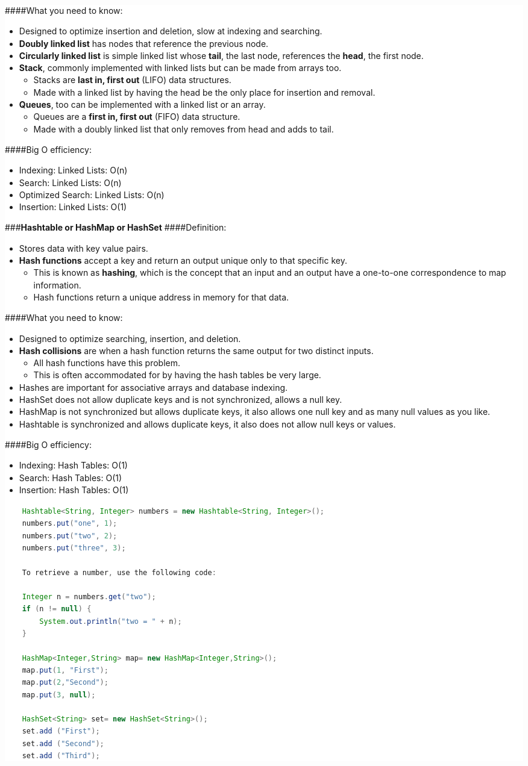 ####What you need to know:
- Designed to optimize insertion and deletion, slow at indexing and searching.
- **Doubly linked list** has nodes that reference the previous node.
- **Circularly linked list** is simple linked list whose **tail**, the last node, references the **head**, the first node.
- **Stack**, commonly implemented with linked lists but can be made from arrays too.
  - Stacks are **last in, first out** (LIFO) data structures.
  - Made with a linked list by having the head be the only place for insertion and removal.
- **Queues**, too can be implemented with a linked list or an array.
  - Queues are a **first in, first out** (FIFO) data structure.
  - Made with a doubly linked list that only removes from head and adds to tail.

####Big O efficiency:
- Indexing:         Linked Lists: O(n)
- Search:           Linked Lists: O(n)
- Optimized Search: Linked Lists: O(n)
- Insertion:        Linked Lists: O(1)


###**Hashtable or HashMap or HashSet**
####Definition:
- Stores data with key value pairs.
- **Hash functions** accept a key and return an output unique only to that specific key.
  - This is known as **hashing**, which is the concept that an input and an output have a one-to-one correspondence to map information.
  - Hash functions return a unique address in memory for that data.

####What you need to know:
- Designed to optimize searching, insertion, and deletion.
- **Hash collisions** are when a hash function returns the same output for two distinct inputs.
  - All hash functions have this problem.
  - This is often accommodated for by having the hash tables be very large.
- Hashes are important for associative arrays and database indexing.
- HashSet does not allow duplicate keys and is not synchronized, allows a null key.
- HashMap is not synchronized but allows duplicate keys, it also allows one null key and as many null values as you like.
- Hashtable is synchronized and allows duplicate keys, it also does not allow null keys or values.

####Big O efficiency:
- Indexing:         Hash Tables: O(1)
- Search:           Hash Tables: O(1)
- Insertion:        Hash Tables: O(1)

```java
    Hashtable<String, Integer> numbers = new Hashtable<String, Integer>();
    numbers.put("one", 1);
    numbers.put("two", 2);
    numbers.put("three", 3);

    To retrieve a number, use the following code:

   	Integer n = numbers.get("two");
   	if (n != null) {
   		System.out.println("two = " + n);
   	}

   	HashMap<Integer,String> map= new HashMap<Integer,String>();
	map.put(1, "First");
	map.put(2,"Second");
	map.put(3, null);

	HashSet<String> set= new HashSet<String>();
	set.add ("First");
	set.add ("Second");
	set.add ("Third");
```
